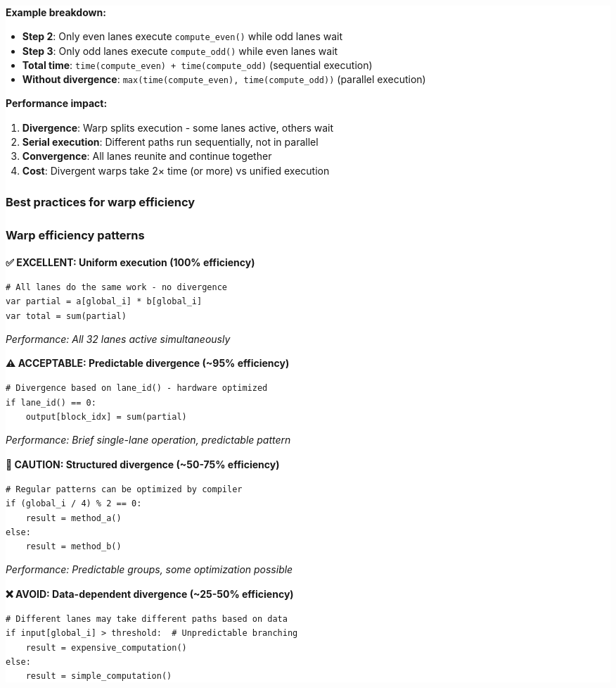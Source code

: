 **Example breakdown:**

- **Step 2**: Only even lanes execute `compute_even()` while odd lanes wait
- **Step 3**: Only odd lanes execute `compute_odd()` while even lanes wait
- **Total time**: `time(compute_even) + time(compute_odd)` (sequential execution)
- **Without divergence**: `max(time(compute_even), time(compute_odd))` (parallel execution)

**Performance impact:**

1. **Divergence**: Warp splits execution - some lanes active, others wait
2. **Serial execution**: Different paths run sequentially, not in parallel
3. **Convergence**: All lanes reunite and continue together
4. **Cost**: Divergent warps take 2× time (or more) vs unified execution

### Best practices for warp efficiency

### Warp efficiency patterns

**✅ EXCELLENT: Uniform execution (100% efficiency)**

```mojo
# All lanes do the same work - no divergence
var partial = a[global_i] * b[global_i]
var total = sum(partial)
```

*Performance: All 32 lanes active simultaneously*

**⚠️ ACCEPTABLE: Predictable divergence (~95% efficiency)**

```mojo
# Divergence based on lane_id() - hardware optimized
if lane_id() == 0:
    output[block_idx] = sum(partial)
```

*Performance: Brief single-lane operation, predictable pattern*

**🔶 CAUTION: Structured divergence (~50-75% efficiency)**

```mojo
# Regular patterns can be optimized by compiler
if (global_i / 4) % 2 == 0:
    result = method_a()
else:
    result = method_b()
```

*Performance: Predictable groups, some optimization possible*

**❌ AVOID: Data-dependent divergence (~25-50% efficiency)**

```mojo
# Different lanes may take different paths based on data
if input[global_i] > threshold:  # Unpredictable branching
    result = expensive_computation()
else:
    result = simple_computation()
```
